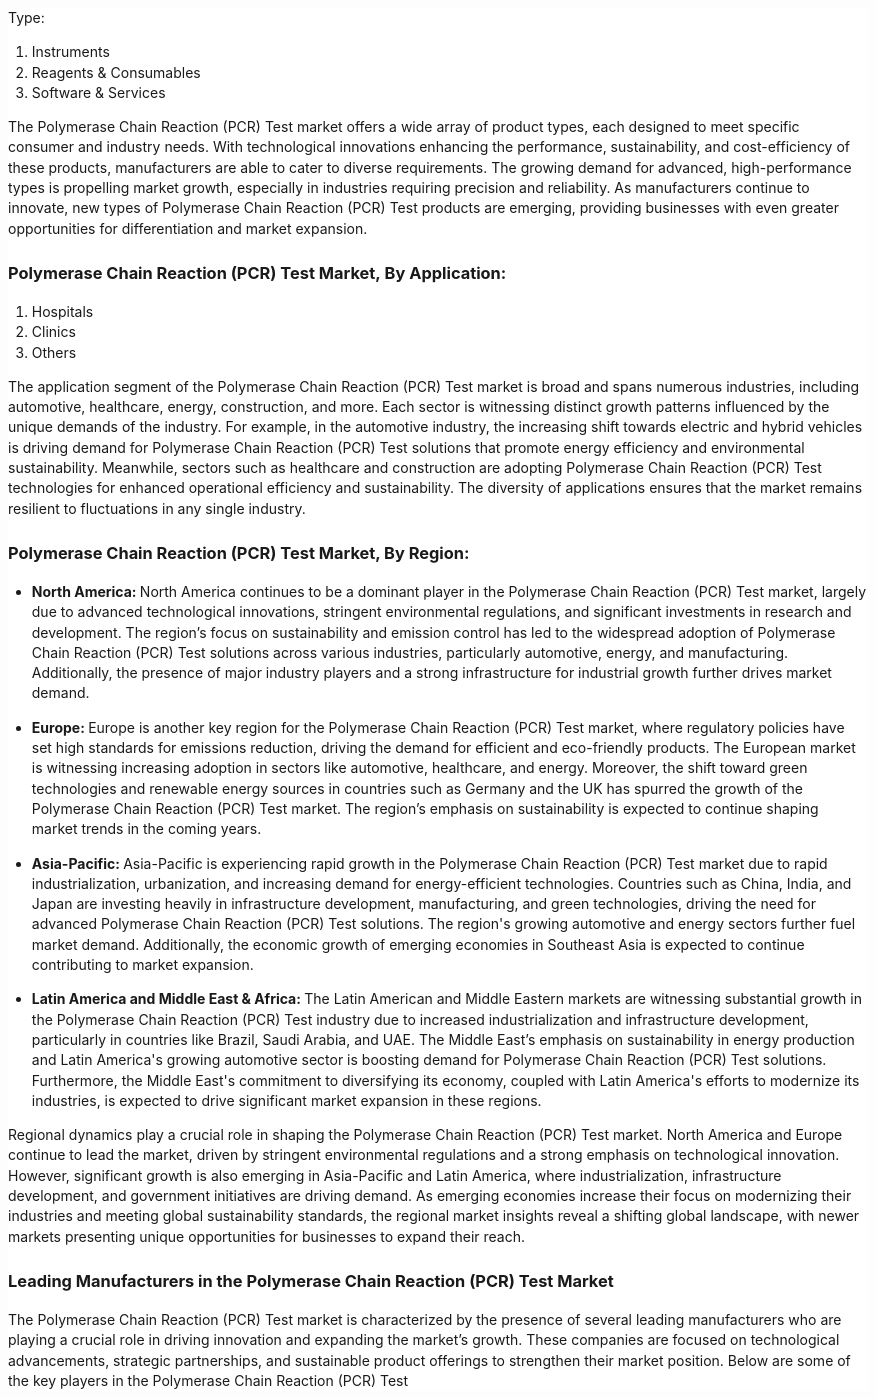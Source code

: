 Type:<br /></strong></h3><ol><li>Instruments<li> Reagents & Consumables<li> Software & Services</li></ol><p>The Polymerase Chain Reaction (PCR) Test market offers a wide array of product types, each designed to meet specific consumer and industry needs. With technological innovations enhancing the performance, sustainability, and cost-efficiency of these products, manufacturers are able to cater to diverse requirements. The growing demand for advanced, high-performance types is propelling market growth, especially in industries requiring precision and reliability. As manufacturers continue to innovate, new types of Polymerase Chain Reaction (PCR) Test products are emerging, providing businesses with even greater opportunities for differentiation and market expansion.</p><h3>Polymerase Chain Reaction (PCR) Test Market,&nbsp;By Application:</h3><ol><li>Hospitals<li> Clinics<li> Others</li></ol><p>The application segment of the Polymerase Chain Reaction (PCR) Test market is broad and spans numerous industries, including automotive, healthcare, energy, construction, and more. Each sector is witnessing distinct growth patterns influenced by the unique demands of the industry. For example, in the automotive industry, the increasing shift towards electric and hybrid vehicles is driving demand for Polymerase Chain Reaction (PCR) Test solutions that promote energy efficiency and environmental sustainability. Meanwhile, sectors such as healthcare and construction are adopting Polymerase Chain Reaction (PCR) Test technologies for enhanced operational efficiency and sustainability. The diversity of applications ensures that the market remains resilient to fluctuations in any single industry.</p><h3>Polymerase Chain Reaction (PCR) Test Market, By Region:</h3><ul><li><p><strong>North America:&nbsp;</strong>North America continues to be a dominant player in the Polymerase Chain Reaction (PCR) Test market, largely due to advanced technological innovations, stringent environmental regulations, and significant investments in research and development. The region&rsquo;s focus on sustainability and emission control has led to the widespread adoption of Polymerase Chain Reaction (PCR) Test solutions across various industries, particularly automotive, energy, and manufacturing. Additionally, the presence of major industry players and a strong infrastructure for industrial growth further drives market demand.</p></li><li><p><strong><strong>Europe:&nbsp;</strong></strong>Europe is another key region for the Polymerase Chain Reaction (PCR) Test market, where regulatory policies have set high standards for emissions reduction, driving the demand for efficient and eco-friendly products. The European market is witnessing increasing adoption in sectors like automotive, healthcare, and energy. Moreover, the shift toward green technologies and renewable energy sources in countries such as Germany and the UK has spurred the growth of the Polymerase Chain Reaction (PCR) Test market. The region&rsquo;s emphasis on sustainability is expected to continue shaping market trends in the coming years.</p></li><li><p><strong><strong>Asia-Pacific:&nbsp;</strong></strong>Asia-Pacific is experiencing rapid growth in the Polymerase Chain Reaction (PCR) Test market due to rapid industrialization, urbanization, and increasing demand for energy-efficient technologies. Countries such as China, India, and Japan are investing heavily in infrastructure development, manufacturing, and green technologies, driving the need for advanced Polymerase Chain Reaction (PCR) Test solutions. The region's growing automotive and energy sectors further fuel market demand. Additionally, the economic growth of emerging economies in Southeast Asia is expected to continue contributing to market expansion.</p></li><li><p><strong><strong>Latin America and Middle East &amp; Africa:&nbsp;</strong></strong>The Latin American and Middle Eastern markets are witnessing substantial growth in the Polymerase Chain Reaction (PCR) Test industry due to increased industrialization and infrastructure development, particularly in countries like Brazil, Saudi Arabia, and UAE. The Middle East&rsquo;s emphasis on sustainability in energy production and Latin America's growing automotive sector is boosting demand for Polymerase Chain Reaction (PCR) Test solutions. Furthermore, the Middle East's commitment to diversifying its economy, coupled with Latin America's efforts to modernize its industries, is expected to drive significant market expansion in these regions.</p></li></ul><p>Regional dynamics play a crucial role in shaping the Polymerase Chain Reaction (PCR) Test market. North America and Europe continue to lead the market, driven by stringent environmental regulations and a strong emphasis on technological innovation. However, significant growth is also emerging in Asia-Pacific and Latin America, where industrialization, infrastructure development, and government initiatives are driving demand. As emerging economies increase their focus on modernizing their industries and meeting global sustainability standards, the regional market insights reveal a shifting global landscape, with newer markets presenting unique opportunities for businesses to expand their reach.</p><h3><strong>Leading Manufacturers in the Polymerase Chain Reaction (PCR) Test Market</strong></h3><p>The Polymerase Chain Reaction (PCR) Test market is characterized by the presence of several leading manufacturers who are playing a crucial role in driving innovation and expanding the market&rsquo;s growth. These companies are focused on technological advancements, strategic partnerships, and sustainable product offerings to strengthen their market position. Below are some of the key players in the Polymerase Chain Reaction (PCR) Test